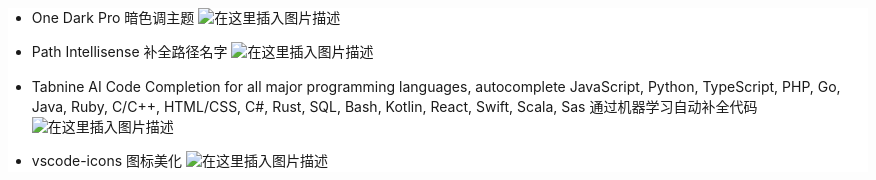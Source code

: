 - One Dark Pro 暗色调主题
![在这里插入图片描述](https://img-blog.csdnimg.cn/20210615202614442.png)

- Path Intellisense 补全路径名字
![在这里插入图片描述](https://img-blog.csdnimg.cn/20210615202707772.png)

- Tabnine AI Code Completion for all major programming languages, autocomplete JavaScript, Python, TypeScript, PHP, Go, Java, Ruby, C/C++, HTML/CSS, C#, Rust, SQL, Bash, Kotlin, React, Swift, Scala, Sas 通过机器学习自动补全代码
![在这里插入图片描述](https://img-blog.csdnimg.cn/20210615202730578.png)

- vscode-icons 图标美化
![在这里插入图片描述](https://img-blog.csdnimg.cn/20210615202854895.png)
